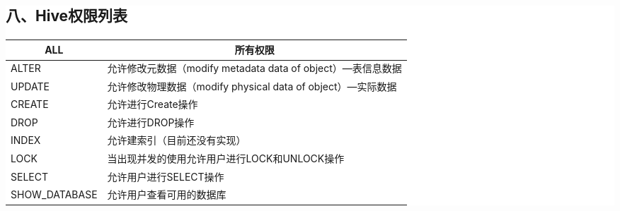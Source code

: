 



## 八、Hive权限列表

| ALL           | 所有权限                                                    |
| ------------- | ----------------------------------------------------------- |
| ALTER         | 允许修改元数据（modify metadata data of object）—表信息数据 |
| UPDATE        | 允许修改物理数据（modify physical data of object）—实际数据 |
| CREATE        | 允许进行Create操作                                          |
| DROP          | 允许进行DROP操作                                            |
| INDEX         | 允许建索引（目前还没有实现）                                |
| LOCK          | 当出现并发的使用允许用户进行LOCK和UNLOCK操作                |
| SELECT        | 允许用户进行SELECT操作                                      |
| SHOW_DATABASE | 允许用户查看可用的数据库                                    |
